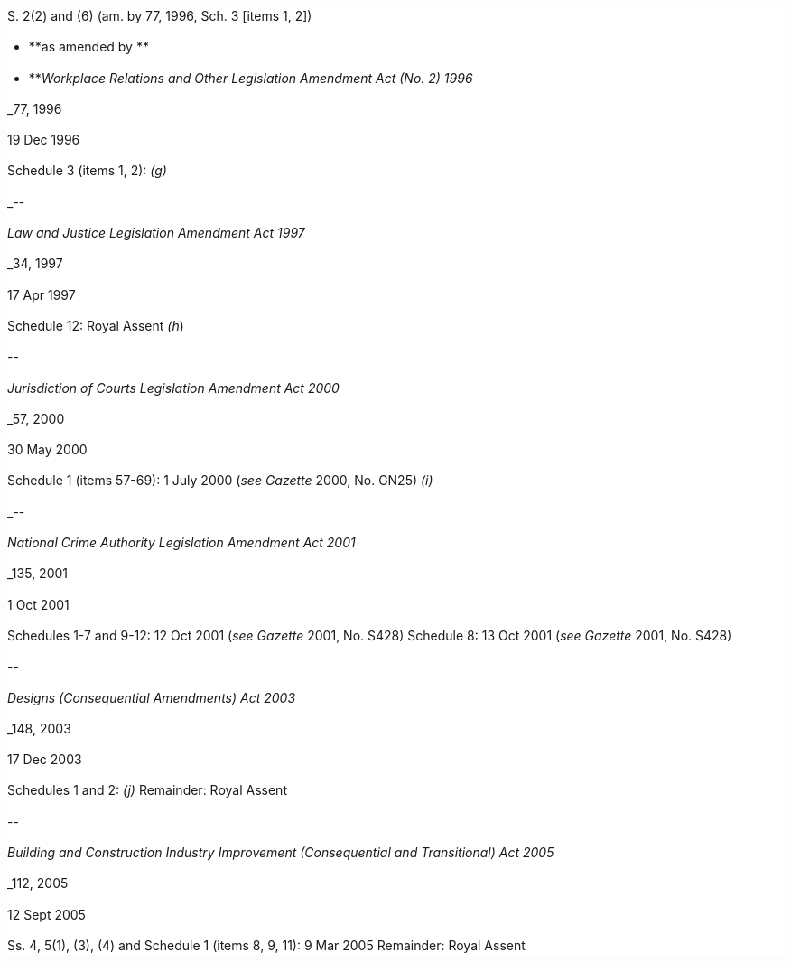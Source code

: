 
S. 2(2) and (6) (am. by 77, 1996, Sch. 3 [items 1, 2])

  * **as amended by **

  * **_Workplace Relations and Other Legislation Amendment Act (No. 2) 1996_

_77, 1996

19 Dec 1996

Schedule 3 (items 1, 2): _(g)_

_--

_Law and Justice Legislation Amendment Act 1997_

_34, 1997

17 Apr 1997

  Schedule 12: Royal Assent _(h_)

--

_Jurisdiction of Courts Legislation Amendment Act 2000_

_57, 2000

30 May 2000

Schedule 1 (items 57-69): 1 July 2000 (_see Gazette_ 2000, No. GN25) _(i)_

_--

_National Crime Authority Legislation Amendment Act 2001_

_135, 2001

1 Oct 2001

Schedules 1-7 and 9-12: 12 Oct 2001 (_see Gazette_ 2001, No. S428)
Schedule 8: 13 Oct 2001 (_see Gazette_ 2001, No. S428)


--

_Designs (Consequential Amendments) Act 2003_

_148, 2003

17 Dec 2003

 Schedules 1 and 2: _(j)_
Remainder: Royal Assent


--

_Building and Construction Industry Improvement (Consequential and Transitional) Act 2005_

_112, 2005

12 Sept 2005

Ss. 4, 5(1), (3), (4) and Schedule 1 (items 8, 9, 11): 9 Mar 2005
Remainder: Royal Assent
